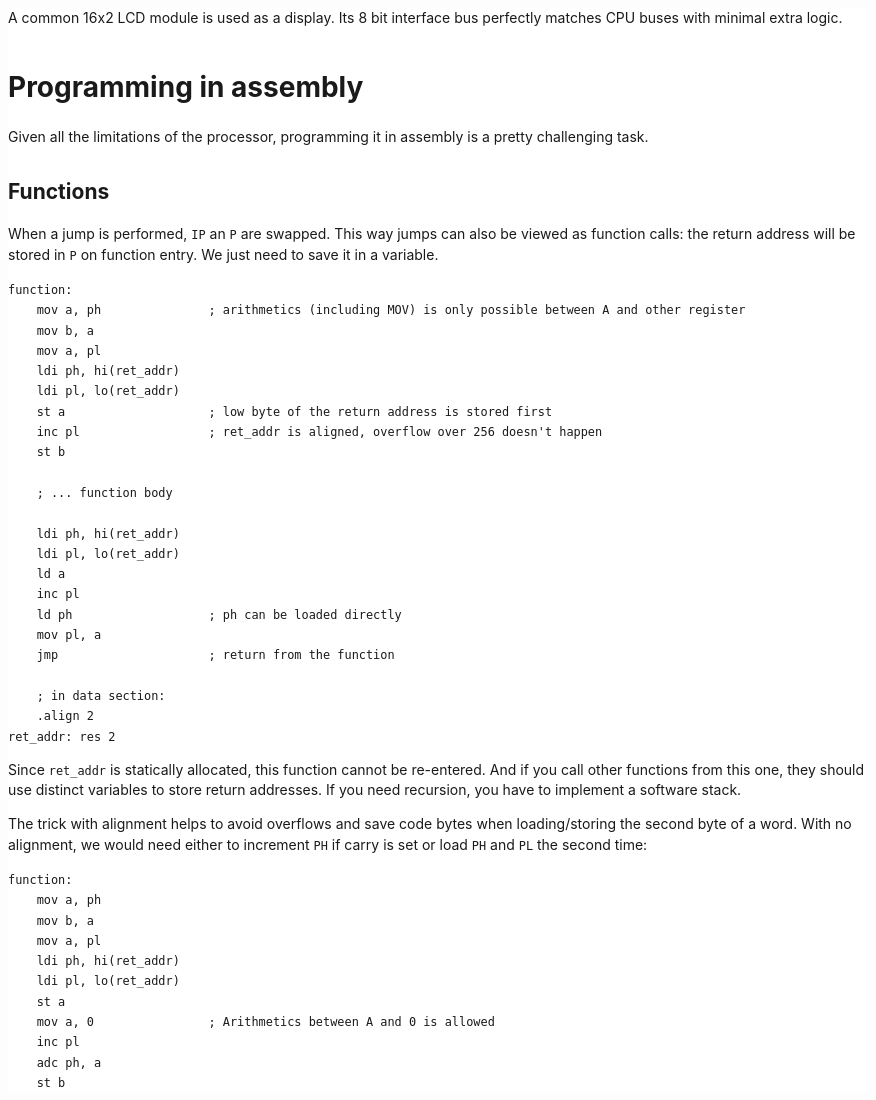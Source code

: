 A common 16x2 LCD module is used as a display. Its 8 bit interface bus perfectly matches CPU buses with minimal extra logic.

# Programming in assembly

Given all the limitations of the processor, programming it in assembly is a pretty challenging task.

## Functions

When a jump is performed, `IP` an `P` are swapped. This way jumps can also be viewed as function calls: the return address will be stored in `P` on function entry. We just need to save it in a variable.

```
function:
    mov a, ph               ; arithmetics (including MOV) is only possible between A and other register
    mov b, a
    mov a, pl
    ldi ph, hi(ret_addr)
    ldi pl, lo(ret_addr)
    st a                    ; low byte of the return address is stored first
    inc pl                  ; ret_addr is aligned, overflow over 256 doesn't happen
    st b

    ; ... function body

    ldi ph, hi(ret_addr)
    ldi pl, lo(ret_addr)
    ld a
    inc pl
    ld ph                   ; ph can be loaded directly
    mov pl, a
    jmp                     ; return from the function

    ; in data section:
    .align 2
ret_addr: res 2
```

Since `ret_addr` is statically allocated, this function cannot be re-entered. And if you call other functions from this one, they should use distinct variables to store return addresses. If you need recursion, you have to implement a software stack.

The trick with alignment helps to avoid overflows and save code bytes when loading/storing the second byte of a word. With no alignment, we would need either to increment `PH` if carry is set or load `PH` and `PL` the second time:

```
function:
    mov a, ph
    mov b, a
    mov a, pl
    ldi ph, hi(ret_addr)
    ldi pl, lo(ret_addr)
    st a
    mov a, 0                ; Arithmetics between A and 0 is allowed
    inc pl
    adc ph, a
    st b
```
